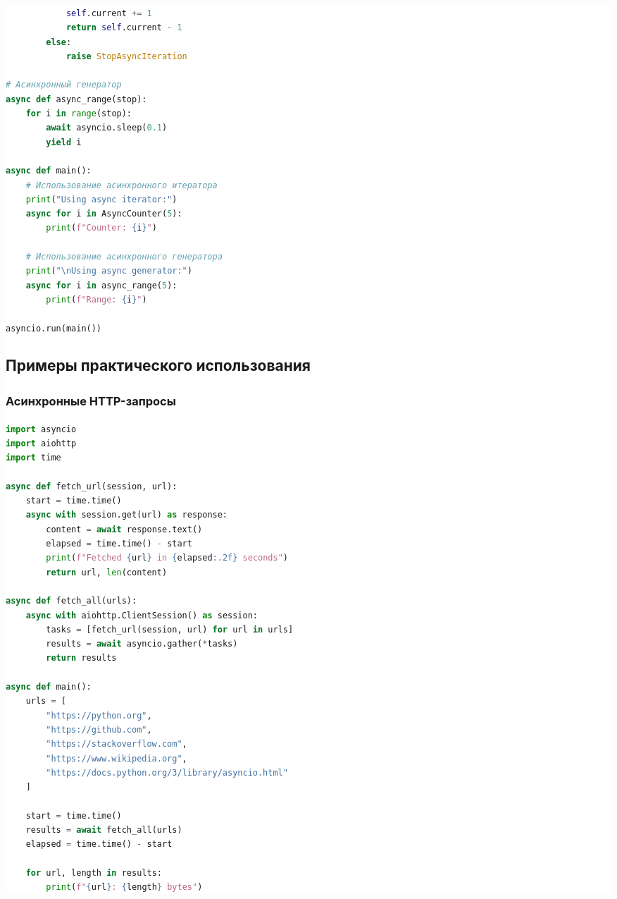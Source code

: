 ```python
            self.current += 1
            return self.current - 1
        else:
            raise StopAsyncIteration

# Асинхронный генератор
async def async_range(stop):
    for i in range(stop):
        await asyncio.sleep(0.1)
        yield i

async def main():
    # Использование асинхронного итератора
    print("Using async iterator:")
    async for i in AsyncCounter(5):
        print(f"Counter: {i}")
    
    # Использование асинхронного генератора
    print("\nUsing async generator:")
    async for i in async_range(5):
        print(f"Range: {i}")

asyncio.run(main())
```

## Примеры практического использования

### Асинхронные HTTP-запросы

```python
import asyncio
import aiohttp
import time

async def fetch_url(session, url):
    start = time.time()
    async with session.get(url) as response:
        content = await response.text()
        elapsed = time.time() - start
        print(f"Fetched {url} in {elapsed:.2f} seconds")
        return url, len(content)

async def fetch_all(urls):
    async with aiohttp.ClientSession() as session:
        tasks = [fetch_url(session, url) for url in urls]
        results = await asyncio.gather(*tasks)
        return results

async def main():
    urls = [
        "https://python.org",
        "https://github.com",
        "https://stackoverflow.com",
        "https://www.wikipedia.org",
        "https://docs.python.org/3/library/asyncio.html"
    ]
    
    start = time.time()
    results = await fetch_all(urls)
    elapsed = time.time() - start
    
    for url, length in results:
        print(f"{url}: {length} bytes")
```